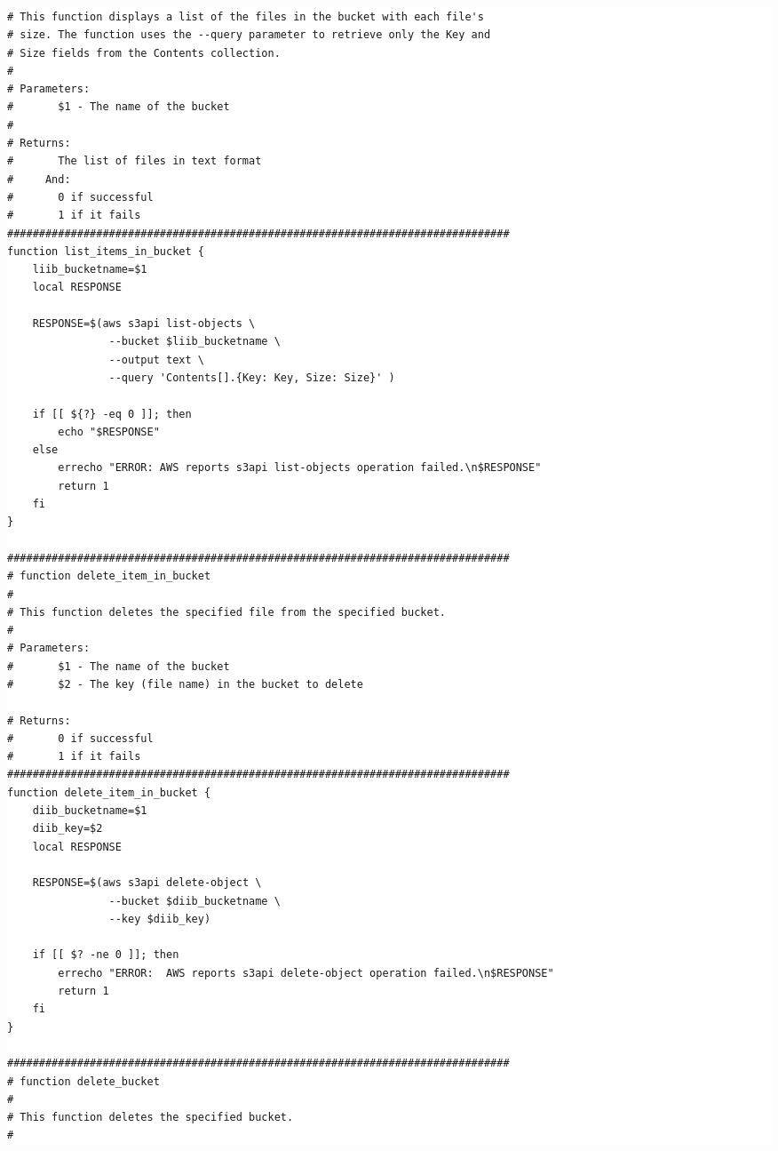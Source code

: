 ```
# This function displays a list of the files in the bucket with each file's 
# size. The function uses the --query parameter to retrieve only the Key and 
# Size fields from the Contents collection.
#
# Parameters:
#       $1 - The name of the bucket
# 
# Returns:
#       The list of files in text format
#     And:
#       0 if successful
#       1 if it fails
###############################################################################
function list_items_in_bucket {
    liib_bucketname=$1
    local RESPONSE

    RESPONSE=$(aws s3api list-objects \
                --bucket $liib_bucketname \
                --output text \
                --query 'Contents[].{Key: Key, Size: Size}' )

    if [[ ${?} -eq 0 ]]; then
        echo "$RESPONSE"
    else
        errecho "ERROR: AWS reports s3api list-objects operation failed.\n$RESPONSE"
        return 1
    fi
}

###############################################################################
# function delete_item_in_bucket
#
# This function deletes the specified file from the specified bucket. 
#
# Parameters:
#       $1 - The name of the bucket
#       $2 - The key (file name) in the bucket to delete

# Returns:
#       0 if successful
#       1 if it fails
###############################################################################
function delete_item_in_bucket {
    diib_bucketname=$1
    diib_key=$2
    local RESPONSE
    
    RESPONSE=$(aws s3api delete-object \
                --bucket $diib_bucketname \
                --key $diib_key)

    if [[ $? -ne 0 ]]; then
        errecho "ERROR:  AWS reports s3api delete-object operation failed.\n$RESPONSE"
        return 1
    fi
}

###############################################################################
# function delete_bucket
#
# This function deletes the specified bucket.
#
```